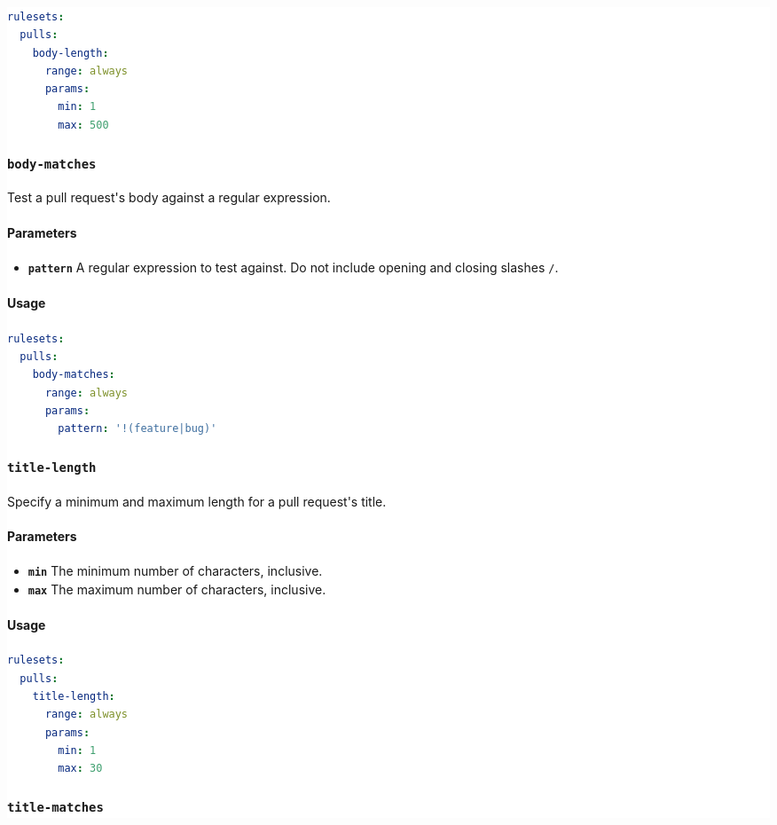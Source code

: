 ```yaml
rulesets:
  pulls:
    body-length:
      range: always
      params:
        min: 1
        max: 500
```


### `body-matches`

Test a pull request's body against a regular expression.

#### Parameters

- **`pattern`** A regular expression to test against. Do not include opening and closing slashes `/`.

#### Usage

```yaml
rulesets:
  pulls:
    body-matches:
      range: always
      params:
        pattern: '!(feature|bug)'
```


### `title-length`

Specify a minimum and maximum length for a pull request's title.

#### Parameters

- **`min`** The minimum number of characters, inclusive.
- **`max`** The maximum number of characters, inclusive.

#### Usage

```yaml
rulesets:
  pulls:
    title-length:
      range: always
      params:
        min: 1
        max: 30
```


### `title-matches`
